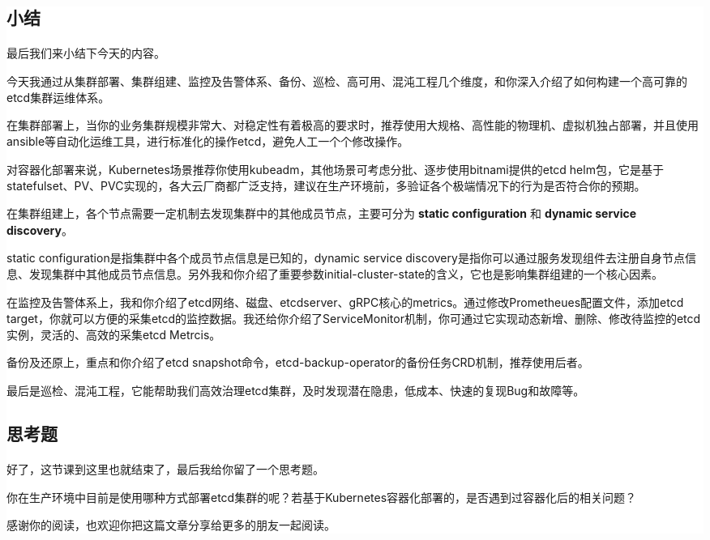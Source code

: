 ```
```

## 小结

最后我们来小结下今天的内容。

今天我通过从集群部署、集群组建、监控及告警体系、备份、巡检、高可用、混沌工程几个维度，和你深入介绍了如何构建一个高可靠的etcd集群运维体系。

在集群部署上，当你的业务集群规模非常大、对稳定性有着极高的要求时，推荐使用大规格、高性能的物理机、虚拟机独占部署，并且使用ansible等自动化运维工具，进行标准化的操作etcd，避免人工一个个修改操作。

对容器化部署来说，Kubernetes场景推荐你使用kubeadm，其他场景可考虑分批、逐步使用bitnami提供的etcd helm包，它是基于statefulset、PV、PVC实现的，各大云厂商都广泛支持，建议在生产环境前，多验证各个极端情况下的行为是否符合你的预期。

在集群组建上，各个节点需要一定机制去发现集群中的其他成员节点，主要可分为 **static configuration** 和 **dynamic service discovery**。

static configuration是指集群中各个成员节点信息是已知的，dynamic service discovery是指你可以通过服务发现组件去注册自身节点信息、发现集群中其他成员节点信息。另外我和你介绍了重要参数initial-cluster-state的含义，它也是影响集群组建的一个核心因素。

在监控及告警体系上，我和你介绍了etcd网络、磁盘、etcdserver、gRPC核心的metrics。通过修改Prometheues配置文件，添加etcd target，你就可以方便的采集etcd的监控数据。我还给你介绍了ServiceMonitor机制，你可通过它实现动态新增、删除、修改待监控的etcd实例，灵活的、高效的采集etcd Metrcis。

备份及还原上，重点和你介绍了etcd snapshot命令，etcd-backup-operator的备份任务CRD机制，推荐使用后者。

最后是巡检、混沌工程，它能帮助我们高效治理etcd集群，及时发现潜在隐患，低成本、快速的复现Bug和故障等。

## 思考题

好了，这节课到这里也就结束了，最后我给你留了一个思考题。

你在生产环境中目前是使用哪种方式部署etcd集群的呢？若基于Kubernetes容器化部署的，是否遇到过容器化后的相关问题？

感谢你的阅读，也欢迎你把这篇文章分享给更多的朋友一起阅读。